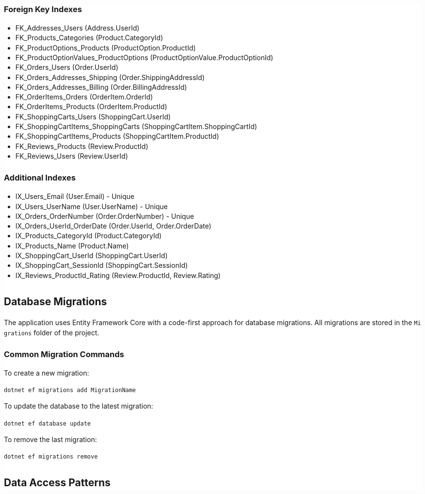 ### Foreign Key Indexes

- FK_Addresses_Users (Address.UserId)
- FK_Products_Categories (Product.CategoryId)
- FK_ProductOptions_Products (ProductOption.ProductId)
- FK_ProductOptionValues_ProductOptions (ProductOptionValue.ProductOptionId)
- FK_Orders_Users (Order.UserId)
- FK_Orders_Addresses_Shipping (Order.ShippingAddressId)
- FK_Orders_Addresses_Billing (Order.BillingAddressId)
- FK_OrderItems_Orders (OrderItem.OrderId)
- FK_OrderItems_Products (OrderItem.ProductId)
- FK_ShoppingCarts_Users (ShoppingCart.UserId)
- FK_ShoppingCartItems_ShoppingCarts (ShoppingCartItem.ShoppingCartId)
- FK_ShoppingCartItems_Products (ShoppingCartItem.ProductId)
- FK_Reviews_Products (Review.ProductId)
- FK_Reviews_Users (Review.UserId)

### Additional Indexes

- IX_Users_Email (User.Email) - Unique
- IX_Users_UserName (User.UserName) - Unique
- IX_Orders_OrderNumber (Order.OrderNumber) - Unique
- IX_Orders_UserId_OrderDate (Order.UserId, Order.OrderDate)
- IX_Products_CategoryId (Product.CategoryId)
- IX_Products_Name (Product.Name)
- IX_ShoppingCart_UserId (ShoppingCart.UserId)
- IX_ShoppingCart_SessionId (ShoppingCart.SessionId)
- IX_Reviews_ProductId_Rating (Review.ProductId, Review.Rating)

## Database Migrations

The application uses Entity Framework Core with a code-first approach for database migrations. All migrations are stored in the `Migrations` folder of the project.

### Common Migration Commands

To create a new migration:
```
dotnet ef migrations add MigrationName
```

To update the database to the latest migration:
```
dotnet ef database update
```

To remove the last migration:
```
dotnet ef migrations remove
```

## Data Access Patterns
